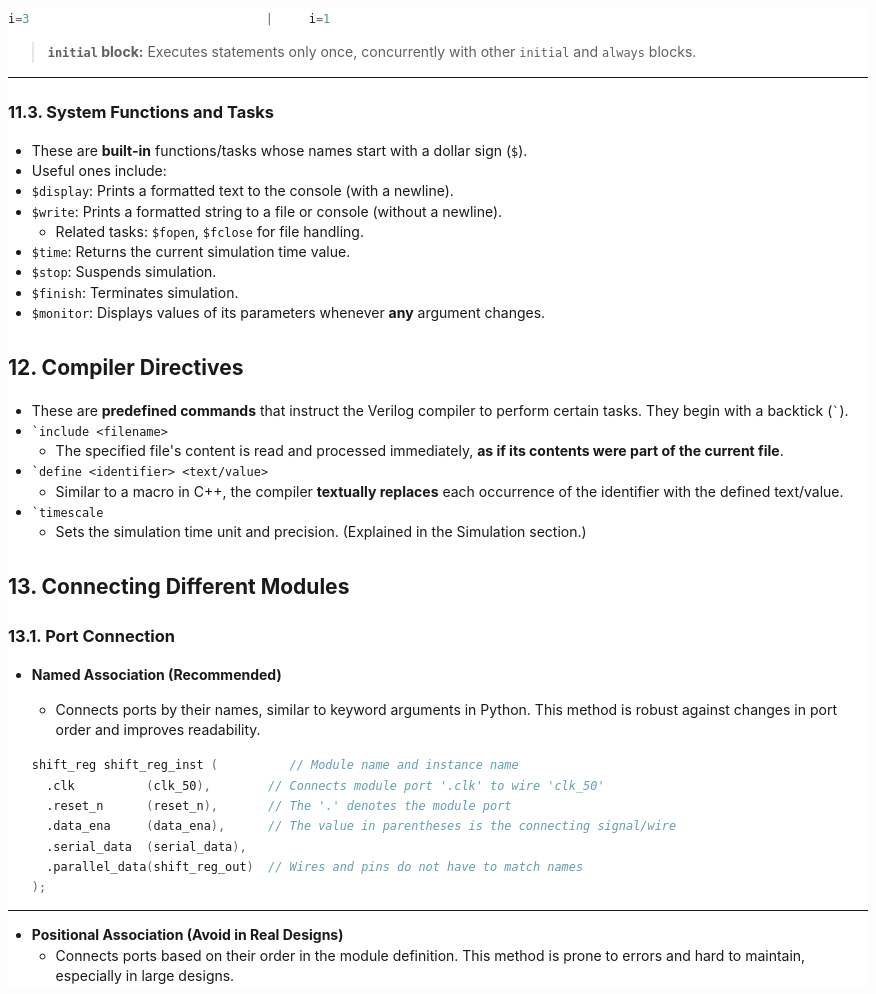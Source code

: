 ```verilog
i=3                                 |     i=1
```
> **`initial` block:**
> Executes statements only once, concurrently with other `initial` and `always` blocks.

---

### 11.3. System Functions and Tasks
- These are **built-in** functions/tasks whose names start with a dollar sign (`$`).
-  Useful ones include:
  - `$display`: Prints a formatted text to the console (with a newline).
  - `$write`: Prints a formatted string to a file or console (without a newline).
      - Related tasks: `$fopen`, `$fclose` for file handling.
  - `$time`: Returns the current simulation time value.
  - `$stop`: Suspends simulation.
  - `$finish`: Terminates simulation.
  - `$monitor`: Displays values of its parameters whenever **any** argument changes.

## **12. Compiler Directives**
- These are **predefined commands** that instruct the Verilog compiler to perform certain tasks. They begin with a backtick (`` ` ``).
- `` `include <filename> ``
  - The specified file's content is read and processed immediately, **as if its contents were part of the current file**.
- `` `define <identifier> <text/value> ``
  - Similar to a macro in C++, the compiler **textually replaces** each occurrence of the identifier with the defined text/value.
- `` `timescale ``
  - Sets the simulation time unit and precision. (Explained in the Simulation section.)

## **13. Connecting Different Modules**
### 13.1. Port Connection
- **Named Association (Recommended)**
  - Connects ports by their names, similar to keyword arguments in Python. This method is robust against changes in port order and improves readability.

  ```verilog
  shift_reg shift_reg_inst (          // Module name and instance name
    .clk          (clk_50),        // Connects module port '.clk' to wire 'clk_50'
    .reset_n      (reset_n),       // The '.' denotes the module port
    .data_ena     (data_ena),      // The value in parentheses is the connecting signal/wire
    .serial_data  (serial_data),
    .parallel_data(shift_reg_out)  // Wires and pins do not have to match names
  );
  ```

---

- **Positional Association (Avoid in Real Designs)**
  - Connects ports based on their order in the module definition. This method is prone to errors and hard to maintain, especially in large designs.
